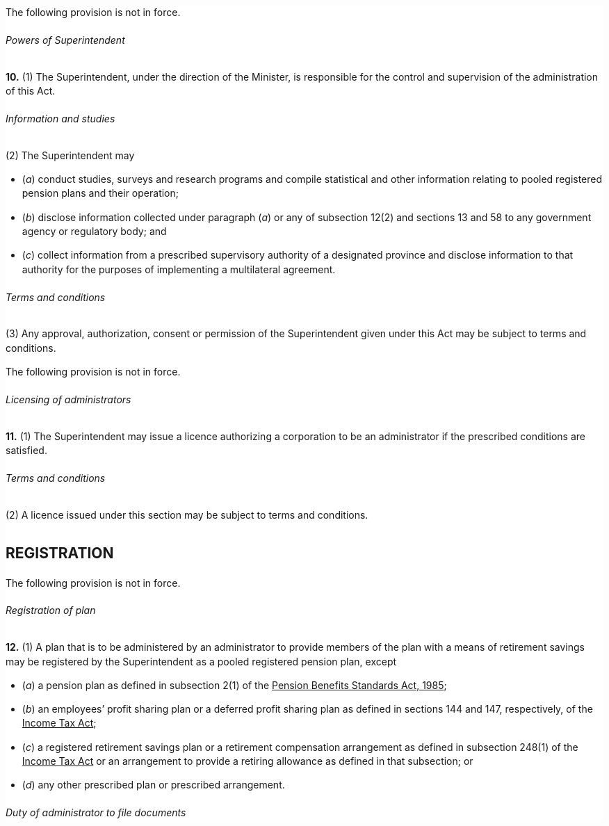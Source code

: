 The following provision is not in force.

###### Powers of Superintendent

**10.** (1) The Superintendent, under the direction of the Minister, is responsible for the control and supervision of the administration of this Act.

###### Information and studies

(2) The Superintendent may

  * (_a_) conduct studies, surveys and research programs and compile statistical and other information relating to pooled registered pension plans and their operation;

  * (_b_) disclose information collected under paragraph (_a_) or any of subsection 12(2) and sections 13 and 58 to any government agency or regulatory body; and

  * (_c_) collect information from a prescribed supervisory authority of a designated province and disclose information to that authority for the purposes of implementing a multilateral agreement.

###### Terms and conditions

(3) Any approval, authorization, consent or permission of the Superintendent given under this Act may be subject to terms and conditions.

The following provision is not in force.

###### Licensing of administrators

**11.** (1) The Superintendent may issue a licence authorizing a corporation to be an administrator if the prescribed conditions are satisfied.

###### Terms and conditions

(2) A licence issued under this section may be subject to terms and conditions.

## REGISTRATION

The following provision is not in force.

###### Registration of plan

**12.** (1) A plan that is to be administered by an administrator to provide members of the plan with a means of retirement savings may be registered by the Superintendent as a pooled registered pension plan, except

  * (_a_) a pension plan as defined in subsection 2(1) of the [Pension Benefits Standards Act, 1985](/canada/eng/acts/P/P-7.01.md);

  * (_b_) an employees’ profit sharing plan or a deferred profit sharing plan as defined in sections 144 and 147, respectively, of the [Income Tax Act](/canada/eng/acts/I/I-3.3.md);

  * (_c_) a registered retirement savings plan or a retirement compensation arrangement as defined in subsection 248(1) of the [Income Tax Act](/canada/eng/acts/I/I-3.3.md) or an arrangement to provide a retiring allowance as defined in that subsection; or

  * (_d_) any other prescribed plan or prescribed arrangement.

###### Duty of administrator to file documents
